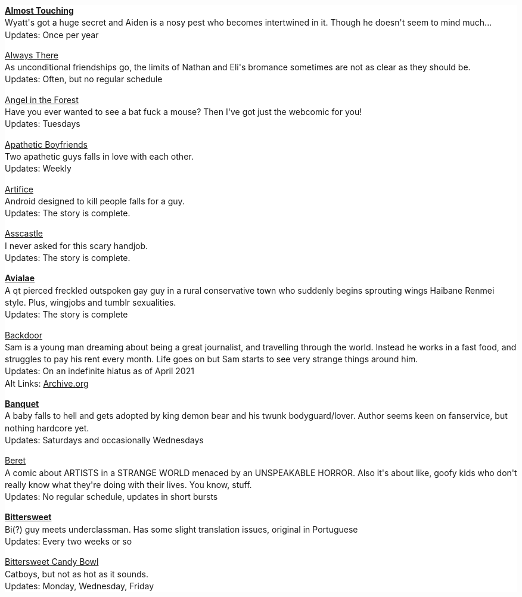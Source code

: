 [**Almost Touching**](https://tapas.io/series/Almost-Touching)\
Wyatt's got a huge secret and Aiden is a nosy pest who becomes intertwined in it. Though he doesn't seem to mind much...\
Updates: Once per year

[Always There](https://tapas.io/series/Always-There)\
As unconditional friendships go, the limits of Nathan and Eli's bromance sometimes are not as clear as they should be.\
Updates: Often, but no regular schedule

[Angel in the Forest](https://www.webtoons.com/en/challenge/the-angel-in-the-forest/list?title_no=230887)\
Have you ever wanted to see a bat fuck a mouse? Then I've got just the webcomic for you\!\
Updates: Tuesdays

[Apathetic Boyfriends](https://tapas.io/series/apathetic-boyfriends/info)\
Two apathetic guys falls in love with each other.\
Updates: Weekly

[Artifice](http://webcomics.yaoi911.com/)\
Android designed to kill people falls for a guy.\
Updates: The story is complete.

[Asscastle](http://lamezone.net/comics/asscastle/)\
I never asked for this scary handjob.\
Updates: The story is complete.

[**Avialae**](https://yaoi.biz/avialae/chapter-1/page-0)\
A qt pierced freckled outspoken gay guy in a rural conservative town who suddenly begins sprouting wings Haibane Renmei style. Plus, wingjobs and tumblr sexualities.\
Updates: The story is complete

[Backdoor](https://tapas.io/series/Backdoor)\
Sam is a young man dreaming about being a great journalist, and travelling through the world. Instead he works in a fast food, and struggles to pay his rent every month. Life goes on but Sam starts to see very strange things around him.  
Updates: On an indefinite hiatus as of April 2021  
Alt Links: [Archive.org](https://archive.org/details/smackjeeves-160751/160751/comic/covers/chapter_01.jpg)

[**Banquet**](https://www.banquetcomic.com)\
A baby falls to hell and gets adopted by king demon bear and his twunk bodyguard/lover. Author seems keen on fanservice, but nothing hardcore yet.\
Updates: Saturdays and occasionally Wednesdays

[Beret](http://beretcomic.com/)\
A comic about ARTISTS in a STRANGE WORLD menaced by an UNSPEAKABLE HORROR. Also it's about like, goofy kids who don't really know what they're doing with their lives. You know, stuff.\
Updates: No regular schedule, updates in short bursts

[**Bittersweet**](https://tapas.io/series/Bittersweet_Eng)\
Bi(?) guy meets underclassman. Has some slight translation issues, original in Portuguese\
Updates: Every two weeks or so

[Bittersweet Candy Bowl](http://www.bittersweetcandybowl.com/)\
Catboys, but not as hot as it sounds.\
Updates: Monday, Wednesday, Friday
